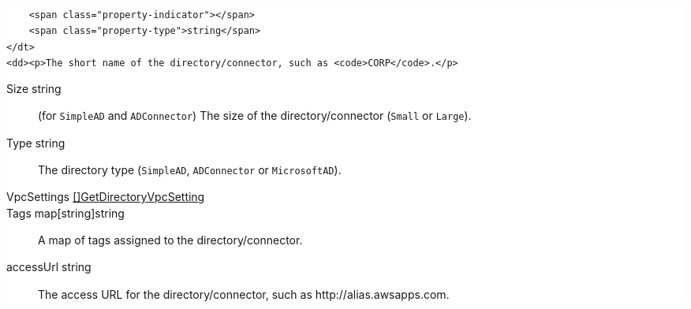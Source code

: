         <span class="property-indicator"></span>
        <span class="property-type">string</span>
    </dt>
    <dd><p>The short name of the directory/connector, such as <code>CORP</code>.</p>
</dd><dt class="property-"
            title="">
        <span id="size_go">
<a data-swiftype-name="resource-property" data-swiftype-type="text" href="#size_go" style="color: inherit; text-decoration: inherit;">Size</a>
</span>
        <span class="property-indicator"></span>
        <span class="property-type">string</span>
    </dt>
    <dd><p>(for <code>SimpleAD</code> and <code>ADConnector</code>) The size of the directory/connector (<code>Small</code> or <code>Large</code>).</p>
</dd><dt class="property-"
            title="">
        <span id="type_go">
<a data-swiftype-name="resource-property" data-swiftype-type="text" href="#type_go" style="color: inherit; text-decoration: inherit;">Type</a>
</span>
        <span class="property-indicator"></span>
        <span class="property-type">string</span>
    </dt>
    <dd><p>The directory type (<code>SimpleAD</code>, <code>ADConnector</code> or <code>MicrosoftAD</code>).</p>
</dd><dt class="property-"
            title="">
        <span id="vpcsettings_go">
<a data-swiftype-name="resource-property" data-swiftype-type="text" href="#vpcsettings_go" style="color: inherit; text-decoration: inherit;">Vpc<wbr>Settings</a>
</span>
        <span class="property-indicator"></span>
        <span class="property-type"><a href="#getdirectoryvpcsetting">[]Get<wbr>Directory<wbr>Vpc<wbr>Setting</a></span>
    </dt>
    <dd></dd><dt class="property-"
            title="">
        <span id="tags_go">
<a data-swiftype-name="resource-property" data-swiftype-type="text" href="#tags_go" style="color: inherit; text-decoration: inherit;">Tags</a>
</span>
        <span class="property-indicator"></span>
        <span class="property-type">map[string]string</span>
    </dt>
    <dd><p>A map of tags assigned to the directory/connector.</p>
</dd></dl>
</pulumi-choosable>
</div>

<div>
<pulumi-choosable type="language" values="javascript,typescript">
<dl class="resources-properties"><dt class="property-"
            title="">
        <span id="accessurl_nodejs">
<a data-swiftype-name="resource-property" data-swiftype-type="text" href="#accessurl_nodejs" style="color: inherit; text-decoration: inherit;">access<wbr>Url</a>
</span>
        <span class="property-indicator"></span>
        <span class="property-type">string</span>
    </dt>
    <dd><p>The access URL for the directory/connector, such as http://alias.awsapps.com.</p>
</dd><dt class="property-"
            title="">